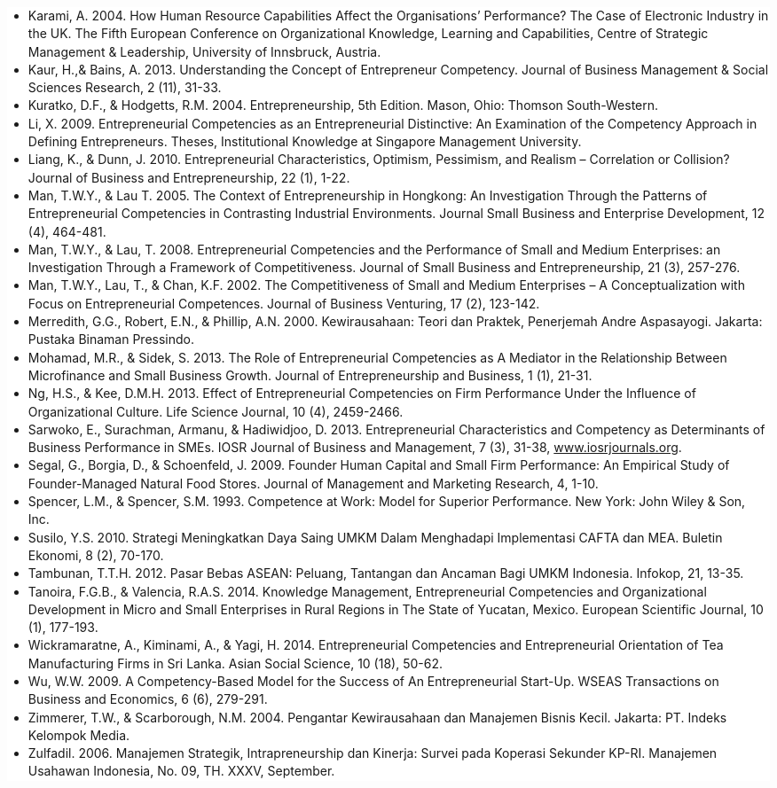 - Karami, A. 2004. How Human Resource Capabilities Affect the Organisations’ Performance? The Case of Electronic Industry in the UK. The Fifth European Conference on Organizational Knowledge, Learning and Capabilities, Centre of Strategic Management & Leadership, University of Innsbruck, Austria.
- Kaur, H.,& Bains, A. 2013. Understanding the Concept of Entrepreneur Competency. Journal of Business Management & Social Sciences Research, 2 (11), 31-33.
- Kuratko, D.F., & Hodgetts, R.M. 2004. Entrepreneurship, 5th Edition. Mason, Ohio: Thomson South-Western.
- Li, X. 2009. Entrepreneurial Competencies as an Entrepreneurial Distinctive: An Examination of the Competency Approach in Defining Entrepreneurs. Theses, Institutional Knowledge at Singapore Management University.
- Liang, K., & Dunn, J. 2010. Entrepreneurial Characteristics, Optimism, Pessimism, and Realism – Correlation or Collision? Journal of Business and Entrepreneurship, 22 (1), 1-22.
- Man, T.W.Y.,  &  Lau T. 2005. The Context of Entrepreneurship in Hongkong: An Investigation Through the Patterns of Entrepreneurial Competencies in Contrasting Industrial Environments.  Journal Small Business and Enterprise Development, 12 (4), 464-481.
- Man, T.W.Y., & Lau, T. 2008. Entrepreneurial Competencies and the Performance of Small and Medium Enterprises: an Investigation Through a Framework of Competitiveness. Journal of Small Business and Entrepreneurship, 21 (3), 257-276.
- Man, T.W.Y., Lau, T., & Chan, K.F. 2002. The Competitiveness of Small and Medium Enterprises – A Conceptualization with Focus on Entrepreneurial Competences. Journal of Business Venturing, 17 (2), 123-142.
- Merredith, G.G., Robert, E.N., & Phillip, A.N. 2000. Kewirausahaan: Teori dan Praktek, Penerjemah Andre Aspasayogi. Jakarta: Pustaka Binaman Pressindo.
- Mohamad, M.R., & Sidek, S. 2013. The Role of Entrepreneurial Competencies as A Mediator in the Relationship Between Microfinance and Small Business Growth. Journal of Entrepreneurship and Business, 1 (1), 21-31.
- Ng, H.S., & Kee, D.M.H. 2013. Effect of Entrepreneurial Competencies on Firm Performance Under the Influence of Organizational Culture. Life Science Journal, 10 (4), 2459-2466.
- Sarwoko, E., Surachman, Armanu, & Hadiwidjoo, D. 2013. Entrepreneurial Characteristics and Competency as Determinants of Business Performance in SMEs. IOSR Journal of Business and Management, 7 (3), 31-38, www.iosrjournals.org.
- Segal, G., Borgia, D., & Schoenfeld, J. 2009. Founder Human Capital and Small Firm Performance: An Empirical Study of Founder-Managed Natural Food Stores. Journal of Management and Marketing Research, 4, 1-10.
- Spencer, L.M., & Spencer, S.M. 1993. Competence at Work: Model for Superior Performance. New York: John Wiley & Son, Inc.
- Susilo, Y.S. 2010. Strategi Meningkatkan Daya Saing UMKM Dalam Menghadapi Implementasi CAFTA dan MEA. Buletin Ekonomi, 8 (2), 70-170.
- Tambunan, T.T.H. 2012. Pasar Bebas ASEAN: Peluang, Tantangan dan Ancaman Bagi UMKM Indonesia. Infokop, 21, 13-35.
- Tanoira, F.G.B., & Valencia, R.A.S. 2014. Knowledge Management, Entrepreneurial Competencies and Organizational Development in Micro and Small Enterprises in Rural Regions in The State of Yucatan, Mexico. European Scientific Journal, 10 (1), 177-193.
- Wickramaratne, A., Kiminami, A., & Yagi, H. 2014. Entrepreneurial Competencies and Entrepreneurial Orientation of Tea Manufacturing Firms in Sri Lanka. Asian Social Science, 10 (18), 50-62.
- Wu, W.W. 2009. A Competency-Based Model for the Success of An Entrepreneurial Start-Up. WSEAS Transactions on Business and Economics, 6 (6), 279-291.
- Zimmerer, T.W., & Scarborough, N.M. 2004. Pengantar Kewirausahaan dan Manajemen Bisnis Kecil. Jakarta: PT. Indeks Kelompok Media.
- Zulfadil. 2006. Manajemen Strategik, Intrapreneurship dan Kinerja: Survei pada Koperasi Sekunder KP-RI. Manajemen Usahawan Indonesia, No. 09, TH. XXXV, September.
